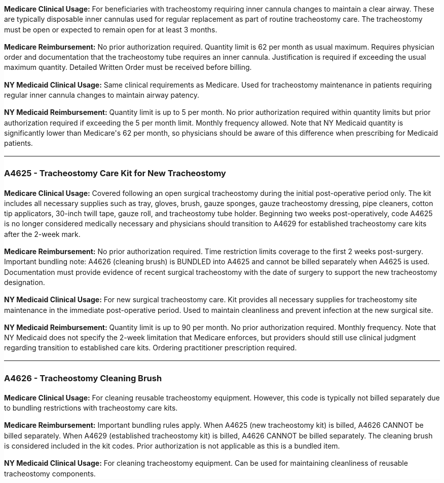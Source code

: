 **Medicare Clinical Usage:** For beneficiaries with tracheostomy requiring inner cannula changes to maintain a clear airway. These are typically disposable inner cannulas used for regular replacement as part of routine tracheostomy care. The tracheostomy must be open or expected to remain open for at least 3 months.

**Medicare Reimbursement:** No prior authorization required. Quantity limit is 62 per month as usual maximum. Requires physician order and documentation that the tracheostomy tube requires an inner cannula. Justification is required if exceeding the usual maximum quantity. Detailed Written Order must be received before billing.

**NY Medicaid Clinical Usage:** Same clinical requirements as Medicare. Used for tracheostomy maintenance in patients requiring regular inner cannula changes to maintain airway patency.

**NY Medicaid Reimbursement:** Quantity limit is up to 5 per month. No prior authorization required within quantity limits but prior authorization required if exceeding the 5 per month limit. Monthly frequency allowed. Note that NY Medicaid quantity is significantly lower than Medicare's 62 per month, so physicians should be aware of this difference when prescribing for Medicaid patients.

---

### **A4625 - Tracheostomy Care Kit for New Tracheostomy**

**Medicare Clinical Usage:** Covered following an open surgical tracheostomy during the initial post-operative period only. The kit includes all necessary supplies such as tray, gloves, brush, gauze sponges, gauze tracheostomy dressing, pipe cleaners, cotton tip applicators, 30-inch twill tape, gauze roll, and tracheostomy tube holder. Beginning two weeks post-operatively, code A4625 is no longer considered medically necessary and physicians should transition to A4629 for established tracheostomy care kits after the 2-week mark.

**Medicare Reimbursement:** No prior authorization required. Time restriction limits coverage to the first 2 weeks post-surgery. Important bundling note: A4626 (cleaning brush) is BUNDLED into A4625 and cannot be billed separately when A4625 is used. Documentation must provide evidence of recent surgical tracheostomy with the date of surgery to support the new tracheostomy designation.

**NY Medicaid Clinical Usage:** For new surgical tracheostomy care. Kit provides all necessary supplies for tracheostomy site maintenance in the immediate post-operative period. Used to maintain cleanliness and prevent infection at the new surgical site.

**NY Medicaid Reimbursement:** Quantity limit is up to 90 per month. No prior authorization required. Monthly frequency. Note that NY Medicaid does not specify the 2-week limitation that Medicare enforces, but providers should still use clinical judgment regarding transition to established care kits. Ordering practitioner prescription required.

---

### **A4626 - Tracheostomy Cleaning Brush**

**Medicare Clinical Usage:** For cleaning reusable tracheostomy equipment. However, this code is typically not billed separately due to bundling restrictions with tracheostomy care kits.

**Medicare Reimbursement:** Important bundling rules apply. When A4625 (new tracheostomy kit) is billed, A4626 CANNOT be billed separately. When A4629 (established tracheostomy kit) is billed, A4626 CANNOT be billed separately. The cleaning brush is considered included in the kit codes. Prior authorization is not applicable as this is a bundled item.

**NY Medicaid Clinical Usage:** For cleaning tracheostomy equipment. Can be used for maintaining cleanliness of reusable tracheostomy components.
